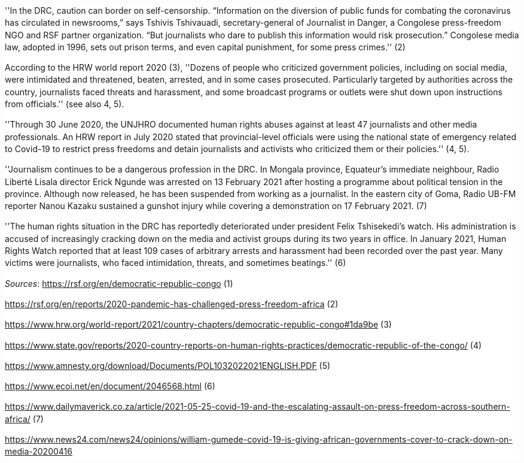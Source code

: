 ''In the DRC, caution can border on self-censorship. “Information on the diversion of public funds for combating the coronavirus has circulated in newsrooms,” says Tshivis Tshivauadi, secretary-general of Journalist in Danger, a Congolese press-freedom NGO  and RSF partner organization. “But journalists who dare to publish this information would risk prosecution.” Congolese media law, adopted in 1996, sets out prison terms, and even capital punishment, for some press crimes.'' (2) 

According to the HRW world report 2020 (3), ''Dozens of people who criticized government policies, including on social media, were intimidated and threatened, beaten, arrested, and in some cases prosecuted. Particularly targeted by authorities across the country, journalists faced threats and harassment, and some broadcast programs or outlets were shut down upon instructions from officials.'' (see also 4, 5). 

''Through 30 June 2020, the UNJHRO documented human rights abuses against at least 47 journalists and other media professionals. An HRW report in July 2020 stated that provincial-level officials were using the national state of emergency related to Covid-19 to restrict press freedoms and detain journalists and activists who criticized them or their policies.'' (4, 5). 

''Journalism continues to be a dangerous profession in the DRC. In Mongala province, Equateur’s immediate neighbour, Radio Liberté Lisala director Erick Ngunde was arrested on 13 February 2021 after hosting a programme about political tension in the province. Although now released, he has been suspended from working as a journalist. In the eastern city of Goma, Radio UB-FM reporter Nanou Kazaku sustained a gunshot injury while covering a demonstration on 17 February 2021. (7)

''The human rights situation in the DRC has reportedly deteriorated under president Felix Tshisekedi’s watch. His administration is accused of increasingly cracking down on the media and activist groups during its two years in office.  In January 2021, Human Rights Watch reported that at least 109 cases of arbitrary arrests and harassment had been recorded over the past year. Many victims were journalists, who faced intimidation, threats, and sometimes beatings.'' (6) 

*Sources*:
 https://rsf.org/en/democratic-republic-congo
(1)

https://rsf.org/en/reports/2020-pandemic-has-challenged-press-freedom-africa
(2)

https://www.hrw.org/world-report/2021/country-chapters/democratic-republic-congo#1da9be
(3)

https://www.state.gov/reports/2020-country-reports-on-human-rights-practices/democratic-republic-of-the-congo/
(4)

https://www.amnesty.org/download/Documents/POL1032022021ENGLISH.PDF
(5)

https://www.ecoi.net/en/document/2046568.html
(6)

https://www.dailymaverick.co.za/article/2021-05-25-covid-19-and-the-escalating-assault-on-press-freedom-across-southern-africa/
(7)

https://www.news24.com/news24/opinions/william-gumede-covid-19-is-giving-african-governments-cover-to-crack-down-on-media-20200416

